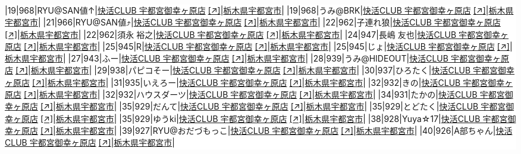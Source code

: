 |19|968|<span class="rank-name-dl">RYU@SAN値↑</span>|<a href="/darts/rank/shops/98008ac1787e0740fec1ae84bb28bd87.html">快活CLUB 宇都宮御幸ヶ原店</a> <a href="https://search.dartslive.com/jp/shop/98008ac1787e0740fec1ae84bb28bd87">[↗]</a>|<a href="/darts/rank/栃木県/宇都宮市">栃木県宇都宮市</a>|
|19|968|<span class="rank-name-pd">うみ@BRK</span>|<a href="/darts/rank/shops/10094.html">快活CLUB 宇都宮御幸ヶ原店</a> <a href="https://vs.phoenixdarts.com/jp/shop/shopDetailInfo/s_10094?s_seq=10094">[↗]</a>|<a href="/darts/rank/栃木県/宇都宮市">栃木県宇都宮市</a>|
|21|966|<span class="rank-name-pd">RYU@SAN値⤴︎︎︎</span>|<a href="/darts/rank/shops/10094.html">快活CLUB 宇都宮御幸ヶ原店</a> <a href="https://vs.phoenixdarts.com/jp/shop/shopDetailInfo/s_10094?s_seq=10094">[↗]</a>|<a href="/darts/rank/栃木県/宇都宮市">栃木県宇都宮市</a>|
|22|962|<span class="rank-name-dl">子連れ狼</span>|<a href="/darts/rank/shops/98008ac1787e0740fec1ae84bb28bd87.html">快活CLUB 宇都宮御幸ヶ原店</a> <a href="https://search.dartslive.com/jp/shop/98008ac1787e0740fec1ae84bb28bd87">[↗]</a>|<a href="/darts/rank/栃木県/宇都宮市">栃木県宇都宮市</a>|
|22|962|<span class="rank-name-pd"><span class="pro-icon-pd"></span>須永 裕之</span>|<a href="/darts/rank/shops/10094.html">快活CLUB 宇都宮御幸ヶ原店</a> <a href="https://vs.phoenixdarts.com/jp/shop/shopDetailInfo/s_10094?s_seq=10094">[↗]</a>|<a href="/darts/rank/栃木県/宇都宮市">栃木県宇都宮市</a>|
|24|947|<span class="rank-name-dl">長嶋 友也</span>|<a href="/darts/rank/shops/98008ac1787e0740fec1ae84bb28bd87.html">快活CLUB 宇都宮御幸ヶ原店</a> <a href="https://search.dartslive.com/jp/shop/98008ac1787e0740fec1ae84bb28bd87">[↗]</a>|<a href="/darts/rank/栃木県/宇都宮市">栃木県宇都宮市</a>|
|25|945|<span class="rank-name-dl">R</span>|<a href="/darts/rank/shops/98008ac1787e0740fec1ae84bb28bd87.html">快活CLUB 宇都宮御幸ヶ原店</a> <a href="https://search.dartslive.com/jp/shop/98008ac1787e0740fec1ae84bb28bd87">[↗]</a>|<a href="/darts/rank/栃木県/宇都宮市">栃木県宇都宮市</a>|
|25|945|<span class="rank-name-dl">じょ</span>|<a href="/darts/rank/shops/98008ac1787e0740fec1ae84bb28bd87.html">快活CLUB 宇都宮御幸ヶ原店</a> <a href="https://search.dartslive.com/jp/shop/98008ac1787e0740fec1ae84bb28bd87">[↗]</a>|<a href="/darts/rank/栃木県/宇都宮市">栃木県宇都宮市</a>|
|27|943|<span class="rank-name-pd">ふー</span>|<a href="/darts/rank/shops/10094.html">快活CLUB 宇都宮御幸ヶ原店</a> <a href="https://vs.phoenixdarts.com/jp/shop/shopDetailInfo/s_10094?s_seq=10094">[↗]</a>|<a href="/darts/rank/栃木県/宇都宮市">栃木県宇都宮市</a>|
|28|939|<span class="rank-name-dl">うみ@HIDEOUT</span>|<a href="/darts/rank/shops/98008ac1787e0740fec1ae84bb28bd87.html">快活CLUB 宇都宮御幸ヶ原店</a> <a href="https://search.dartslive.com/jp/shop/98008ac1787e0740fec1ae84bb28bd87">[↗]</a>|<a href="/darts/rank/栃木県/宇都宮市">栃木県宇都宮市</a>|
|29|938|<span class="rank-name-dl">パピコそー</span>|<a href="/darts/rank/shops/98008ac1787e0740fec1ae84bb28bd87.html">快活CLUB 宇都宮御幸ヶ原店</a> <a href="https://search.dartslive.com/jp/shop/98008ac1787e0740fec1ae84bb28bd87">[↗]</a>|<a href="/darts/rank/栃木県/宇都宮市">栃木県宇都宮市</a>|
|30|937|<span class="rank-name-dl">ひろたく</span>|<a href="/darts/rank/shops/98008ac1787e0740fec1ae84bb28bd87.html">快活CLUB 宇都宮御幸ヶ原店</a> <a href="https://search.dartslive.com/jp/shop/98008ac1787e0740fec1ae84bb28bd87">[↗]</a>|<a href="/darts/rank/栃木県/宇都宮市">栃木県宇都宮市</a>|
|31|935|<span class="rank-name-dl">いえろー</span>|<a href="/darts/rank/shops/98008ac1787e0740fec1ae84bb28bd87.html">快活CLUB 宇都宮御幸ヶ原店</a> <a href="https://search.dartslive.com/jp/shop/98008ac1787e0740fec1ae84bb28bd87">[↗]</a>|<a href="/darts/rank/栃木県/宇都宮市">栃木県宇都宮市</a>|
|32|932|<span class="rank-name-pd">きの</span>|<a href="/darts/rank/shops/10094.html">快活CLUB 宇都宮御幸ヶ原店</a> <a href="https://vs.phoenixdarts.com/jp/shop/shopDetailInfo/s_10094?s_seq=10094">[↗]</a>|<a href="/darts/rank/栃木県/宇都宮市">栃木県宇都宮市</a>|
|32|932|<span class="rank-name-dl">ハウスダーツ</span>|<a href="/darts/rank/shops/98008ac1787e0740fec1ae84bb28bd87.html">快活CLUB 宇都宮御幸ヶ原店</a> <a href="https://search.dartslive.com/jp/shop/98008ac1787e0740fec1ae84bb28bd87">[↗]</a>|<a href="/darts/rank/栃木県/宇都宮市">栃木県宇都宮市</a>|
|34|931|<span class="rank-name-dl">たかの</span>|<a href="/darts/rank/shops/98008ac1787e0740fec1ae84bb28bd87.html">快活CLUB 宇都宮御幸ヶ原店</a> <a href="https://search.dartslive.com/jp/shop/98008ac1787e0740fec1ae84bb28bd87">[↗]</a>|<a href="/darts/rank/栃木県/宇都宮市">栃木県宇都宮市</a>|
|35|929|<span class="rank-name-dl">だんて</span>|<a href="/darts/rank/shops/98008ac1787e0740fec1ae84bb28bd87.html">快活CLUB 宇都宮御幸ヶ原店</a> <a href="https://search.dartslive.com/jp/shop/98008ac1787e0740fec1ae84bb28bd87">[↗]</a>|<a href="/darts/rank/栃木県/宇都宮市">栃木県宇都宮市</a>|
|35|929|<span class="rank-name-dl">とどたく</span>|<a href="/darts/rank/shops/98008ac1787e0740fec1ae84bb28bd87.html">快活CLUB 宇都宮御幸ヶ原店</a> <a href="https://search.dartslive.com/jp/shop/98008ac1787e0740fec1ae84bb28bd87">[↗]</a>|<a href="/darts/rank/栃木県/宇都宮市">栃木県宇都宮市</a>|
|35|929|<span class="rank-name-dl">ゆうki</span>|<a href="/darts/rank/shops/98008ac1787e0740fec1ae84bb28bd87.html">快活CLUB 宇都宮御幸ヶ原店</a> <a href="https://search.dartslive.com/jp/shop/98008ac1787e0740fec1ae84bb28bd87">[↗]</a>|<a href="/darts/rank/栃木県/宇都宮市">栃木県宇都宮市</a>|
|38|928|<span class="rank-name-dl">Yuya☆17</span>|<a href="/darts/rank/shops/98008ac1787e0740fec1ae84bb28bd87.html">快活CLUB 宇都宮御幸ヶ原店</a> <a href="https://search.dartslive.com/jp/shop/98008ac1787e0740fec1ae84bb28bd87">[↗]</a>|<a href="/darts/rank/栃木県/宇都宮市">栃木県宇都宮市</a>|
|39|927|<span class="rank-name-dl">RYU@おだづもっこ</span>|<a href="/darts/rank/shops/98008ac1787e0740fec1ae84bb28bd87.html">快活CLUB 宇都宮御幸ヶ原店</a> <a href="https://search.dartslive.com/jp/shop/98008ac1787e0740fec1ae84bb28bd87">[↗]</a>|<a href="/darts/rank/栃木県/宇都宮市">栃木県宇都宮市</a>|
|40|926|<span class="rank-name-dl">A部ちゃん</span>|<a href="/darts/rank/shops/98008ac1787e0740fec1ae84bb28bd87.html">快活CLUB 宇都宮御幸ヶ原店</a> <a href="https://search.dartslive.com/jp/shop/98008ac1787e0740fec1ae84bb28bd87">[↗]</a>|<a href="/darts/rank/栃木県/宇都宮市">栃木県宇都宮市</a>|